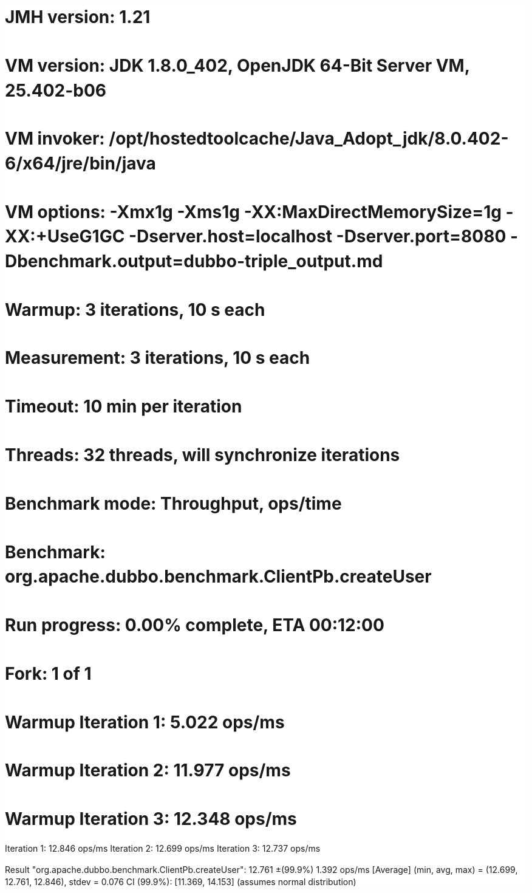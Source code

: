 # JMH version: 1.21
# VM version: JDK 1.8.0_402, OpenJDK 64-Bit Server VM, 25.402-b06
# VM invoker: /opt/hostedtoolcache/Java_Adopt_jdk/8.0.402-6/x64/jre/bin/java
# VM options: -Xmx1g -Xms1g -XX:MaxDirectMemorySize=1g -XX:+UseG1GC -Dserver.host=localhost -Dserver.port=8080 -Dbenchmark.output=dubbo-triple_output.md
# Warmup: 3 iterations, 10 s each
# Measurement: 3 iterations, 10 s each
# Timeout: 10 min per iteration
# Threads: 32 threads, will synchronize iterations
# Benchmark mode: Throughput, ops/time
# Benchmark: org.apache.dubbo.benchmark.ClientPb.createUser

# Run progress: 0.00% complete, ETA 00:12:00
# Fork: 1 of 1
# Warmup Iteration   1: 5.022 ops/ms
# Warmup Iteration   2: 11.977 ops/ms
# Warmup Iteration   3: 12.348 ops/ms
Iteration   1: 12.846 ops/ms
Iteration   2: 12.699 ops/ms
Iteration   3: 12.737 ops/ms


Result "org.apache.dubbo.benchmark.ClientPb.createUser":
  12.761 ±(99.9%) 1.392 ops/ms [Average]
  (min, avg, max) = (12.699, 12.761, 12.846), stdev = 0.076
  CI (99.9%): [11.369, 14.153] (assumes normal distribution)
